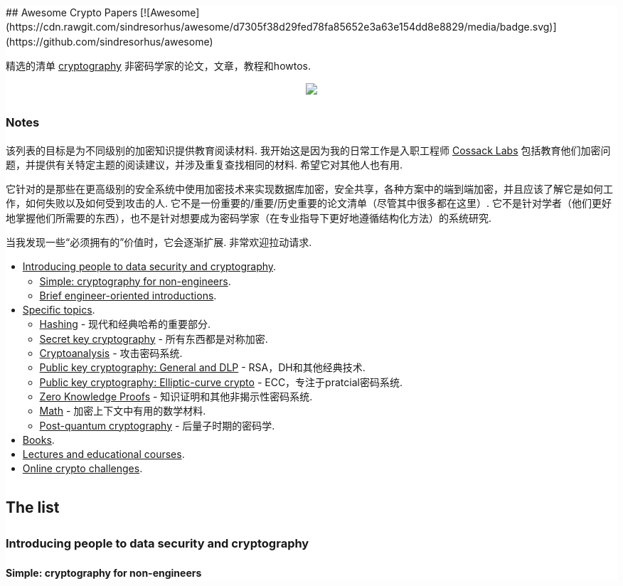 <div class="github-widget" data-repo="pFarb/awesome-crypto-papers"></div>
<script async src="https://pagead2.googlesyndication.com/pagead/js/adsbygoogle.js"></script><ins class="adsbygoogle" style="display:block" data-ad-client="ca-pub-6890694312814945" data-ad-slot="5473692530" data-ad-format="auto"  data-full-width-responsive="true"></ins><script>(adsbygoogle = window.adsbygoogle || []).push({});</script>
## Awesome Crypto Papers  [![Awesome](https://cdn.rawgit.com/sindresorhus/awesome/d7305f38d29fed78fa85652e3a63e154dd8e8829/media/badge.svg)](https://github.com/sindresorhus/awesome)

精选的清单 [cryptography](https://en.wikipedia.org/wiki/Cryptography) 非密码学家的论文，文章，教程和howtos.

<p align="center">
  <img src="https://raw.githubusercontent.com/pFarb/awesome-crypto-papers/master/awesome-felix-big.jpg" style="width: 50%">
</p>

### Notes 

 该列表的目标是为不同级别的加密知识提供教育阅读材料.  我开始这是因为我的日常工作是入职工程师 [Cossack Labs](https://www.cossacklabs.com)  包括教育他们加密问题，并提供有关特定主题的阅读建议，并涉及重复查找相同的材料.  希望它对其他人也有用. 

 它针对的是那些在更高级别的安全系统中使用加密技术来实现数据库加密，安全共享，各种方案中的端到端加密，并且应该了解它是如何工作，如何失败以及如何受到攻击的人.  它不是一份重要的/重要/历史重要的论文清单（尽管其中很多都在这里）.  它不是针对学者（他们更好地掌握他们所需要的东西），也不是针对想要成为密码学家（在专业指导下更好地遵循结构化方法）的系统研究. 

 当我发现一些“必须拥有的”价值时，它会逐渐扩展.  非常欢迎拉动请求.


* [Introducing people to data security and cryptography](#introducing-people-to-data-security-and-cryptography).
  * [Simple: cryptography for non-engineers](#simple-cryptography-for-non-engineers).
  * [Brief engineer-oriented introductions](#brief-engineer-oriented-introductions).
* [Specific topics](#specific-topcs).
  * [Hashing](#hashing) - 现代和经典哈希的重要部分.
  * [Secret key cryptography](#secret-key-cryptography) - 所有东西都是对称加密.
  * [Cryptoanalysis](#cryptoanalysis) - 攻击密码系统.
  * [Public key cryptography: General and DLP](#public-key-cryptography-general-and-dlp) -  RSA，DH和其他经典技术.
  * [Public key cryptography: Elliptic-curve crypto](#public-key-cryptography-elliptic-curve-crypto) -  ECC，专注于pratcial密码系统.
  * [Zero Knowledge Proofs](#zero-knowledge-proofs) - 知识证明和其他非揭示性密码系统.
  * [Math](#math) - 加密上下文中有用的数学材料.
  * [Post-quantum cryptography](#post-quantum-cryptography) - 后量子时期的密码学.
* [Books](#books).
* [Lectures and educational courses](#lectures-and-educational-courses).
* [Online crypto challenges](#online-crypto-challenges).

## The list

### Introducing people to data security and cryptography

#### Simple: cryptography for non-engineers
